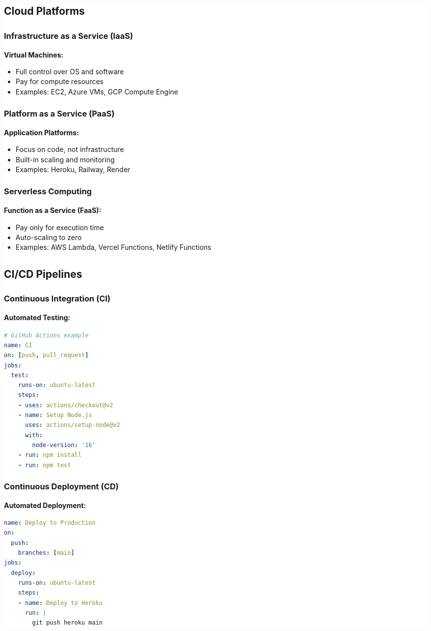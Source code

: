 ## Cloud Platforms

### Infrastructure as a Service (IaaS)

**Virtual Machines:**
- Full control over OS and software
- Pay for compute resources
- Examples: EC2, Azure VMs, GCP Compute Engine

### Platform as a Service (PaaS)

**Application Platforms:**
- Focus on code, not infrastructure
- Built-in scaling and monitoring
- Examples: Heroku, Railway, Render

### Serverless Computing

**Function as a Service (FaaS):**
- Pay only for execution time
- Auto-scaling to zero
- Examples: AWS Lambda, Vercel Functions, Netlify Functions

## CI/CD Pipelines

### Continuous Integration (CI)

**Automated Testing:**
```yaml
# GitHub Actions example
name: CI
on: [push, pull_request]
jobs:
  test:
    runs-on: ubuntu-latest
    steps:
    - uses: actions/checkout@v2
    - name: Setup Node.js
      uses: actions/setup-node@v2
      with:
        node-version: '16'
    - run: npm install
    - run: npm test
```

### Continuous Deployment (CD)

**Automated Deployment:**
```yaml
name: Deploy to Production
on:
  push:
    branches: [main]
jobs:
  deploy:
    runs-on: ubuntu-latest
    steps:
    - name: Deploy to Heroku
      run: |
        git push heroku main
```
